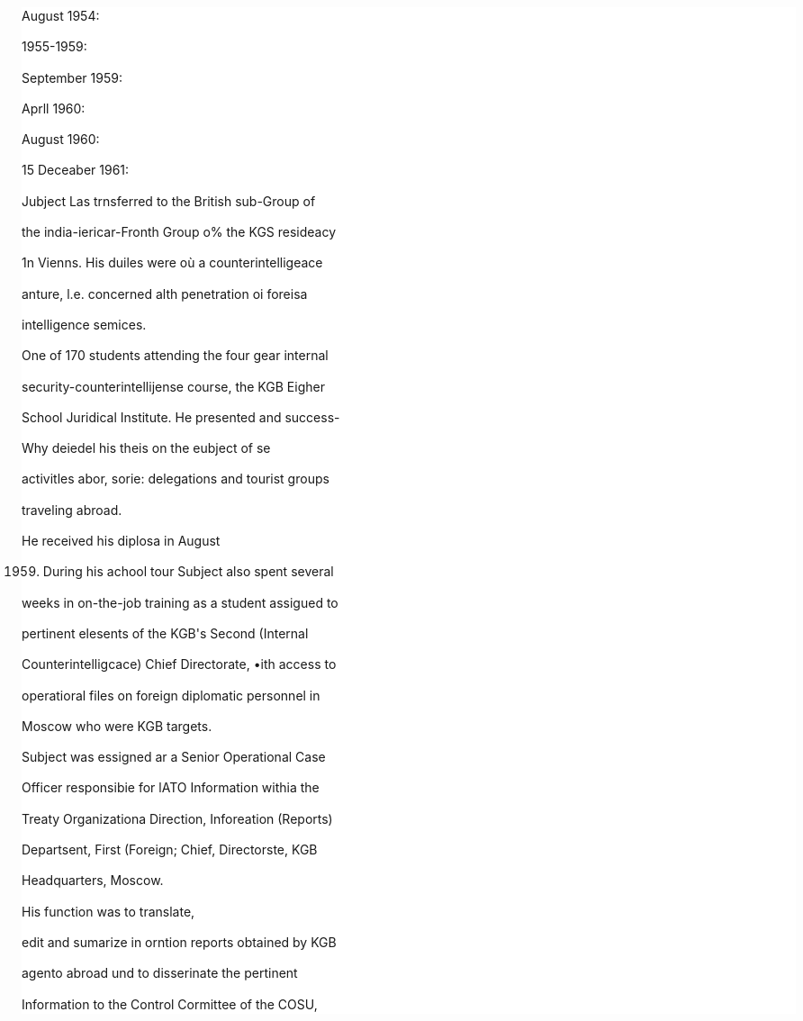 August 1954:

1955-1959:

September 1959:

Aprll 1960:

August 1960:

15 Deceaber 1961:

Jubject Las trnsferred to the British sub-Group of

the india-iericar-Fronth Group o% the KGS resideacy

1n Vienns. His duiles were où a counterintelligeace

anture, l.e. concerned alth penetration oi foreisa

intelligence semices.

One of 170 students attending the four gear internal

security-counterintellijense course, the KGB Eigher

School Juridical Institute. He presented and success-

Why deiedel his theis on the eubject of se

activitles abor, sorie: delegations and tourist groups

traveling abroad.

He received his diplosa in August

1959. During his achool tour Subject also spent several

weeks in on-the-job training as a student assigued to

pertinent elesents of the KGB's Second (Internal

Counterintelligcace) Chief Directorate, •ith access to

operatioral files on foreign diplomatic personnel in

Moscow who were KGB targets.

Subject was essigned ar a Senior Operational Case

Officer responsibie for lATO Information withia the

Treaty Organizationa Direction, Inforeation (Reports)

Departsent, First (Foreign; Chief, Directorste, KGB

Headquarters, Moscow.

His function was to translate,

edit and sumarize in orntion reports obtained by KGB

agento abroad und to disserinate the pertinent

Information to the Control Cormittee of the COSU,
